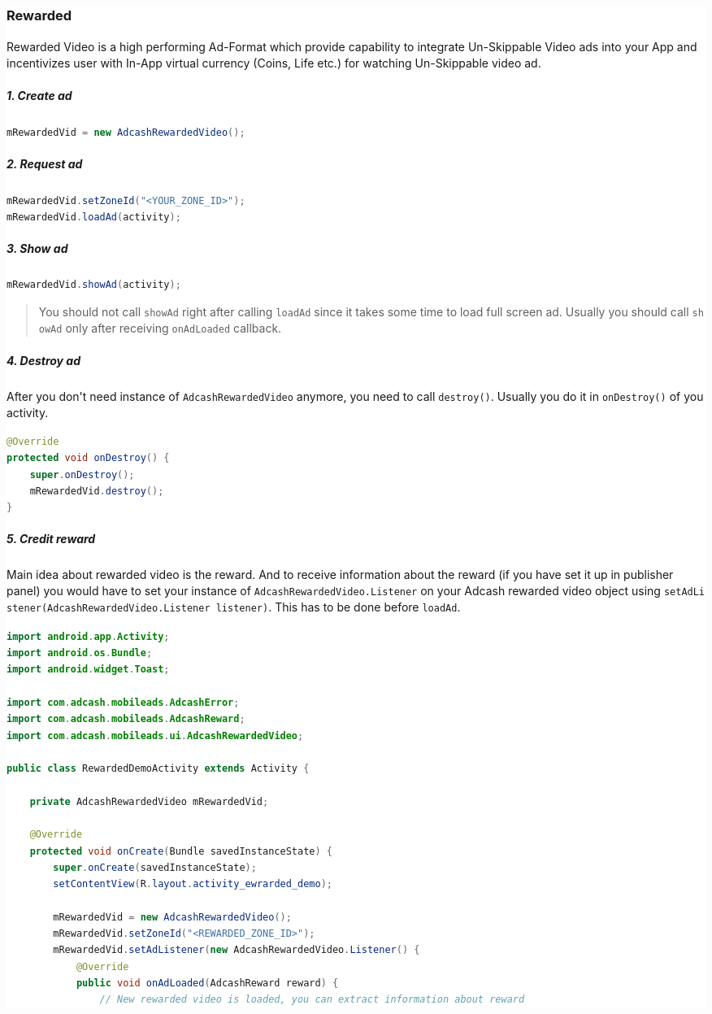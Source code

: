 
### Rewarded

Rewarded Video is a high performing Ad-Format which provide capability to integrate Un-Skippable Video ads into your App and incentivizes user with In-App virtual currency (Coins, Life etc.) for watching Un-Skippable video ad.

##### 1. Create ad
```java
mRewardedVid = new AdcashRewardedVideo();
``` 

##### 2. Request ad
```java
mRewardedVid.setZoneId("<YOUR_ZONE_ID>");
mRewardedVid.loadAd(activity);
``` 

##### 3. Show ad
```java
mRewardedVid.showAd(activity);
``` 
> You should not call `showAd` right after calling `loadAd` since it takes some time to load full screen ad. Usually you should call `showAd` only after receiving `onAdLoaded` callback. </em>

##### 4. Destroy ad
After you don't need instance of `AdcashRewardedVideo` anymore, you need to call `destroy()`. Usually you do it in `onDestroy()` of you activity.
```java
@Override
protected void onDestroy() {
    super.onDestroy();
    mRewardedVid.destroy();
}
``` 


##### 5. Credit reward
Main idea about rewarded video is the reward. And to receive information about the reward (if you have set it up in publisher panel) you would have to set your instance of `AdcashRewardedVideo.Listener` on your Adcash rewarded video object using `setAdListener(AdcashRewardedVideo.Listener listener)`. This has to be done before `loadAd`.

```java
import android.app.Activity;
import android.os.Bundle;
import android.widget.Toast;

import com.adcash.mobileads.AdcashError;
import com.adcash.mobileads.AdcashReward;
import com.adcash.mobileads.ui.AdcashRewardedVideo;

public class RewardedDemoActivity extends Activity {

    private AdcashRewardedVideo mRewardedVid;

    @Override
    protected void onCreate(Bundle savedInstanceState) {
        super.onCreate(savedInstanceState);
        setContentView(R.layout.activity_ewrarded_demo);

        mRewardedVid = new AdcashRewardedVideo();
        mRewardedVid.setZoneId("<REWARDED_ZONE_ID>");
        mRewardedVid.setAdListener(new AdcashRewardedVideo.Listener() {
            @Override
            public void onAdLoaded(AdcashReward reward) {
                // New rewarded video is loaded, you can extract information about reward
```